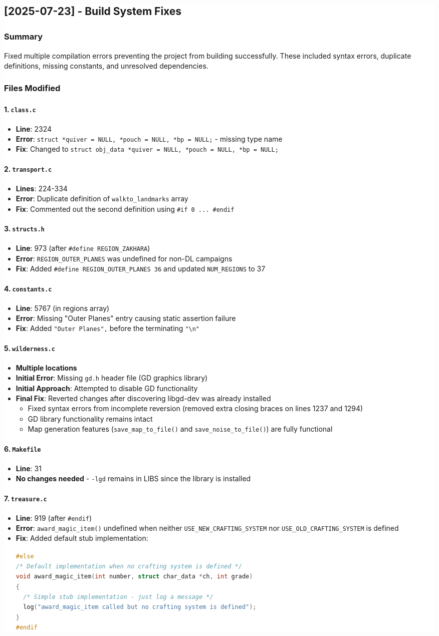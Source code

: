 ## [2025-07-23] - Build System Fixes

### Summary
Fixed multiple compilation errors preventing the project from building successfully. These included syntax errors, duplicate definitions, missing constants, and unresolved dependencies.

### Files Modified

#### 1. `class.c`
- **Line**: 2324
- **Error**: `struct *quiver = NULL, *pouch = NULL, *bp = NULL;` - missing type name
- **Fix**: Changed to `struct obj_data *quiver = NULL, *pouch = NULL, *bp = NULL;`

#### 2. `transport.c`
- **Lines**: 224-334
- **Error**: Duplicate definition of `walkto_landmarks` array
- **Fix**: Commented out the second definition using `#if 0 ... #endif`

#### 3. `structs.h`
- **Line**: 973 (after `#define REGION_ZAKHARA`)
- **Error**: `REGION_OUTER_PLANES` was undefined for non-DL campaigns
- **Fix**: Added `#define REGION_OUTER_PLANES 36` and updated `NUM_REGIONS` to 37

#### 4. `constants.c`
- **Line**: 5767 (in regions array)
- **Error**: Missing "Outer Planes" entry causing static assertion failure
- **Fix**: Added `"Outer Planes",` before the terminating `"\n"`

#### 5. `wilderness.c`
- **Multiple locations**
- **Initial Error**: Missing `gd.h` header file (GD graphics library)
- **Initial Approach**: Attempted to disable GD functionality
- **Final Fix**: Reverted changes after discovering libgd-dev was already installed
  - Fixed syntax errors from incomplete reversion (removed extra closing braces on lines 1237 and 1294)
  - GD library functionality remains intact
  - Map generation features (`save_map_to_file()` and `save_noise_to_file()`) are fully functional

#### 6. `Makefile`
- **Line**: 31
- **No changes needed** - `-lgd` remains in LIBS since the library is installed

#### 7. `treasure.c`
- **Line**: 919 (after `#endif`)
- **Error**: `award_magic_item()` undefined when neither `USE_NEW_CRAFTING_SYSTEM` nor `USE_OLD_CRAFTING_SYSTEM` is defined
- **Fix**: Added default stub implementation:
  ```c
  #else
  /* Default implementation when no crafting system is defined */
  void award_magic_item(int number, struct char_data *ch, int grade)
  {
    /* Simple stub implementation - just log a message */
    log("award_magic_item called but no crafting system is defined");
  }
  #endif
  ```
